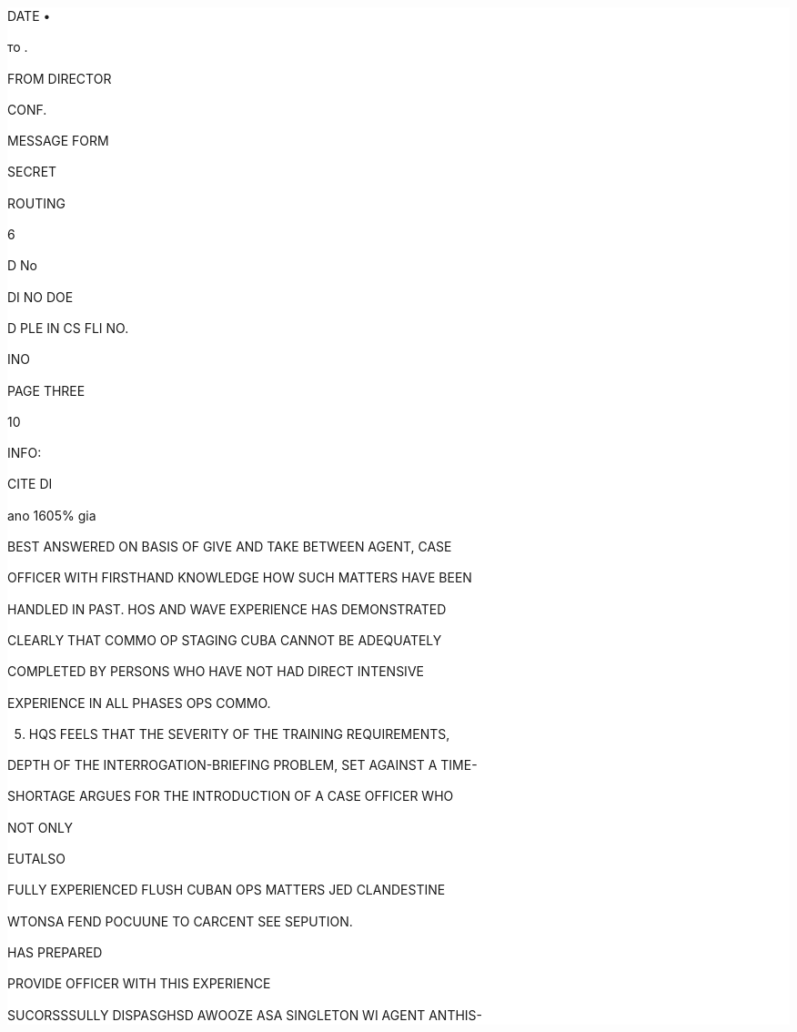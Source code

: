 DATE •

то .

FROM DIRECTOR

CONF.

MESSAGE FORM

SECRET

ROUTING

6

D No

DI NO DOE

D PLE IN CS FLI NO.

INO

PAGE THREE

10

INFO:

CITE DI

ano 1605% gia

BEST ANSWERED ON BASIS OF GIVE AND TAKE BETWEEN AGENT, CASE

OFFICER WITH FIRSTHAND KNOWLEDGE HOW SUCH MATTERS HAVE BEEN

HANDLED IN PAST. HOS AND WAVE EXPERIENCE HAS DEMONSTRATED

CLEARLY THAT COMMO OP STAGING CUBA CANNOT BE ADEQUATELY

COMPLETED BY PERSONS WHO HAVE NOT HAD DIRECT INTENSIVE

EXPERIENCE IN ALL PHASES OPS COMMO.

5. HQS FEELS THAT THE SEVERITY OF THE TRAINING REQUIREMENTS,

DEPTH OF THE INTERROGATION-BRIEFING PROBLEM, SET AGAINST A TIME-

SHORTAGE ARGUES FOR THE INTRODUCTION OF A CASE OFFICER WHO

NOT ONLY

EUTALSO

FULLY EXPERIENCED FLUSH CUBAN OPS MATTERS JED CLANDESTINE

WTONSA FEND POCUUNE TO CARCENT SEE SEPUTION.

HAS PREPARED

PROVIDE OFFICER WITH THIS EXPERIENCE

SUCORSSSULLY DISPASGHSD AWOOZE ASA SINGLETON WI AGENT ANTHIS-
